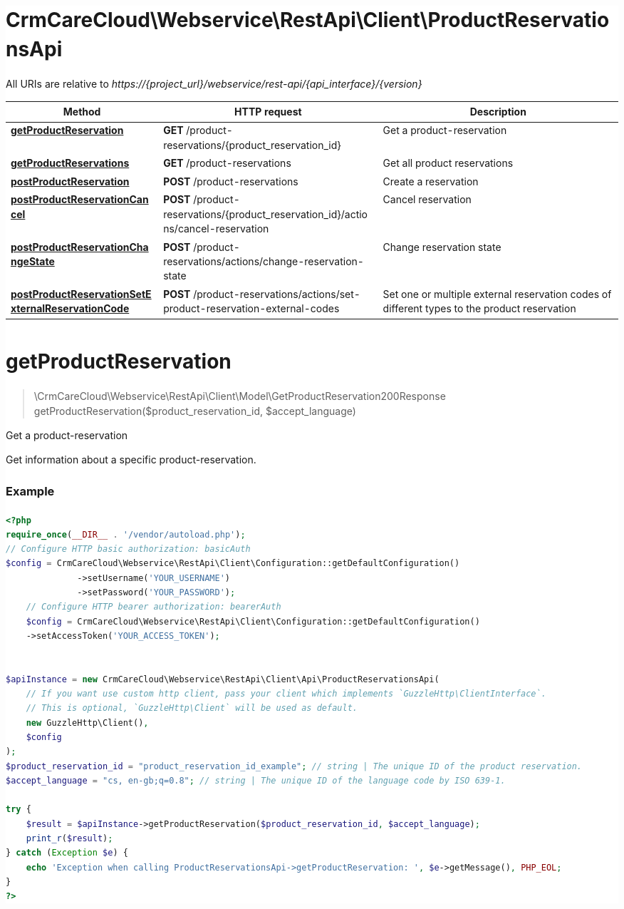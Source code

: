 # CrmCareCloud\Webservice\RestApi\Client\ProductReservationsApi

All URIs are relative to *https://{project_url}/webservice/rest-api/{api_interface}/{version}*

Method | HTTP request | Description
------------- | ------------- | -------------
[**getProductReservation**](ProductReservationsApi.md#getproductreservation) | **GET** /product-reservations/{product_reservation_id} | Get a product-reservation
[**getProductReservations**](ProductReservationsApi.md#getproductreservations) | **GET** /product-reservations | Get all product reservations
[**postProductReservation**](ProductReservationsApi.md#postproductreservation) | **POST** /product-reservations | Create a reservation
[**postProductReservationCancel**](ProductReservationsApi.md#postproductreservationcancel) | **POST** /product-reservations/{product_reservation_id}/actions/cancel-reservation | Cancel reservation
[**postProductReservationChangeState**](ProductReservationsApi.md#postproductreservationchangestate) | **POST** /product-reservations/actions/change-reservation-state | Change reservation state
[**postProductReservationSetExternalReservationCode**](ProductReservationsApi.md#postproductreservationsetexternalreservationcode) | **POST** /product-reservations/actions/set-product-reservation-external-codes | Set one or multiple external reservation codes of different types to the product reservation

# **getProductReservation**
> \CrmCareCloud\Webservice\RestApi\Client\Model\GetProductReservation200Response getProductReservation($product_reservation_id, $accept_language)

Get a product-reservation

Get information about a specific product-reservation.

### Example
```php
<?php
require_once(__DIR__ . '/vendor/autoload.php');
// Configure HTTP basic authorization: basicAuth
$config = CrmCareCloud\Webservice\RestApi\Client\Configuration::getDefaultConfiguration()
              ->setUsername('YOUR_USERNAME')
              ->setPassword('YOUR_PASSWORD');
    // Configure HTTP bearer authorization: bearerAuth
    $config = CrmCareCloud\Webservice\RestApi\Client\Configuration::getDefaultConfiguration()
    ->setAccessToken('YOUR_ACCESS_TOKEN');


$apiInstance = new CrmCareCloud\Webservice\RestApi\Client\Api\ProductReservationsApi(
    // If you want use custom http client, pass your client which implements `GuzzleHttp\ClientInterface`.
    // This is optional, `GuzzleHttp\Client` will be used as default.
    new GuzzleHttp\Client(),
    $config
);
$product_reservation_id = "product_reservation_id_example"; // string | The unique ID of the product reservation.
$accept_language = "cs, en-gb;q=0.8"; // string | The unique ID of the language code by ISO 639-1.

try {
    $result = $apiInstance->getProductReservation($product_reservation_id, $accept_language);
    print_r($result);
} catch (Exception $e) {
    echo 'Exception when calling ProductReservationsApi->getProductReservation: ', $e->getMessage(), PHP_EOL;
}
?>
```